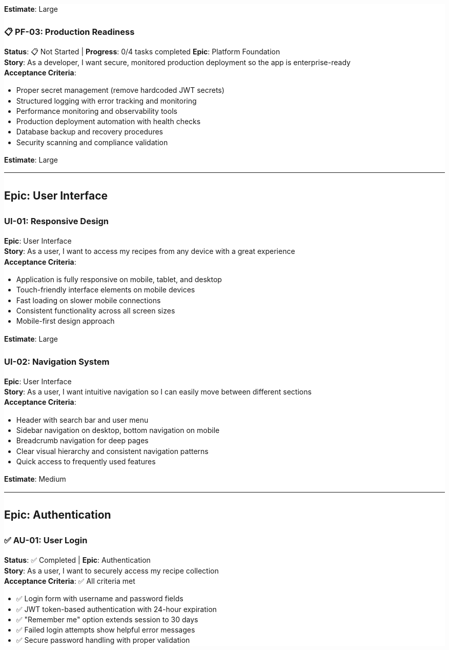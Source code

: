 **Estimate**: Large

### 📋 PF-03: Production Readiness
**Status**: 📋 Not Started | **Progress**: 0/4 tasks completed
**Epic**: Platform Foundation  
**Story**: As a developer, I want secure, monitored production deployment so the app is enterprise-ready  
**Acceptance Criteria**:
- Proper secret management (remove hardcoded JWT secrets)
- Structured logging with error tracking and monitoring
- Performance monitoring and observability tools
- Production deployment automation with health checks
- Database backup and recovery procedures
- Security scanning and compliance validation

**Estimate**: Large

---

## Epic: User Interface

### UI-01: Responsive Design
**Epic**: User Interface  
**Story**: As a user, I want to access my recipes from any device with a great experience  
**Acceptance Criteria**:
- Application is fully responsive on mobile, tablet, and desktop
- Touch-friendly interface elements on mobile devices
- Fast loading on slower mobile connections
- Consistent functionality across all screen sizes
- Mobile-first design approach

**Estimate**: Large

### UI-02: Navigation System
**Epic**: User Interface  
**Story**: As a user, I want intuitive navigation so I can easily move between different sections  
**Acceptance Criteria**:
- Header with search bar and user menu
- Sidebar navigation on desktop, bottom navigation on mobile
- Breadcrumb navigation for deep pages
- Clear visual hierarchy and consistent navigation patterns
- Quick access to frequently used features

**Estimate**: Medium

---

## Epic: Authentication

### ✅ AU-01: User Login
**Status**: ✅ Completed | **Epic**: Authentication  
**Story**: As a user, I want to securely access my recipe collection  
**Acceptance Criteria**: ✅ All criteria met
- ✅ Login form with username and password fields
- ✅ JWT token-based authentication with 24-hour expiration
- ✅ "Remember me" option extends session to 30 days
- ✅ Failed login attempts show helpful error messages
- ✅ Secure password handling with proper validation
